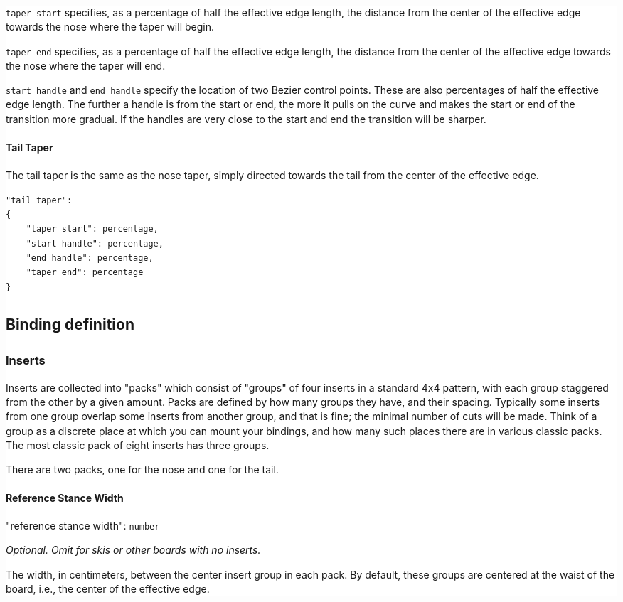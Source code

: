 `taper start` specifies, as a percentage of half the effective edge
length, the distance from the center of the effective edge towards the
nose where the taper will begin.

`taper end` specifies, as a percentage of half the effective edge
length, the distance from the center of the effective edge towards the
nose where the taper will end.

`start handle` and `end handle` specify the location of two Bezier
control points. These are also percentages of half the effective edge
length. The further a handle is from the start or end, the more it
pulls on the curve and makes the start or end of the transition more
gradual. If the handles are very close to the start and end the
transition will be sharper.


#### Tail Taper

The tail taper is the same as the nose taper, simply directed towards
the tail from the center of the effective edge.

```
"tail taper":
{
    "taper start": percentage,
    "start handle": percentage,
    "end handle": percentage,
    "taper end": percentage
}
```


## Binding definition


### Inserts

Inserts are collected into "packs" which consist of "groups" of four
inserts in a standard 4x4 pattern, with each group staggered from the
other by a given amount. Packs are defined by how many groups they
have, and their spacing. Typically some inserts from one group overlap
some inserts from another group, and that is fine; the minimal number
of cuts will be made. Think of a group as a discrete place at which
you can mount your bindings, and how many such places there are in
various classic packs. The most classic pack of eight inserts has
three groups.

There are two packs, one for the nose and one for the tail.


#### Reference Stance Width
"reference stance width": `number`

*Optional. Omit for skis or other boards with no inserts.*

The width, in centimeters, between the center insert group in each
pack. By default, these groups are centered at the waist of the board,
i.e., the center of the effective edge.
